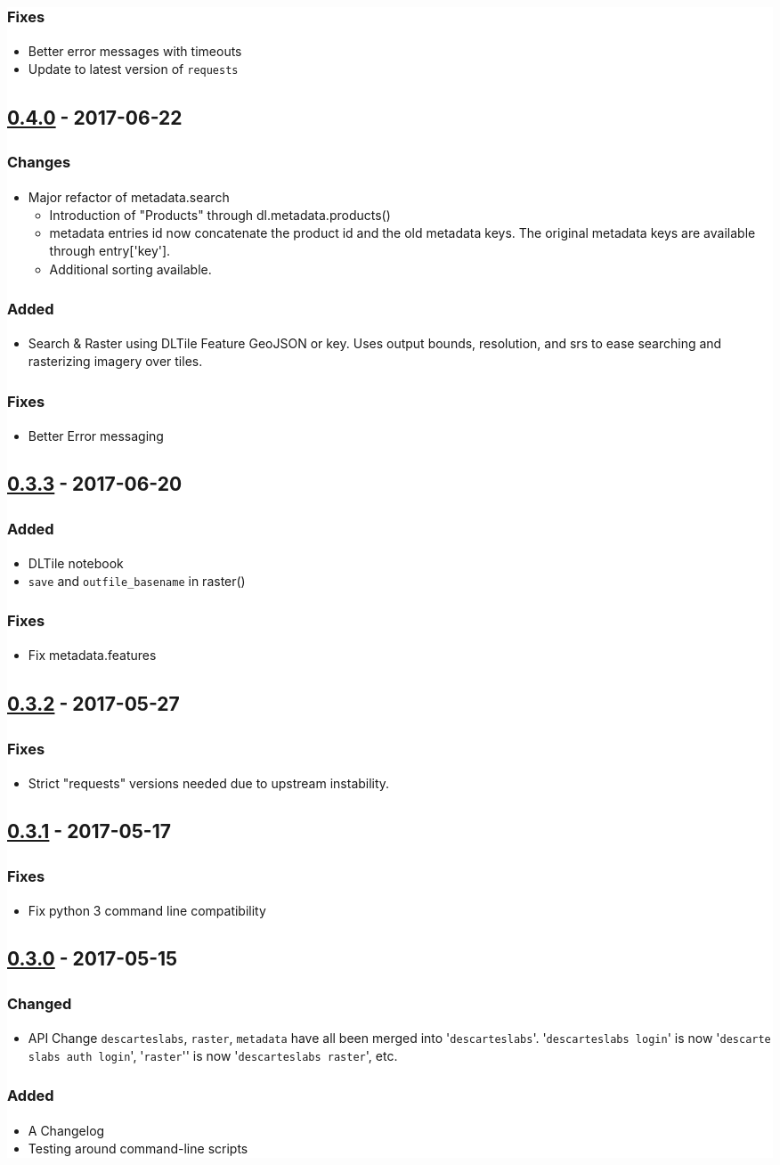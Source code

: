 ### Fixes
- Better error messages with timeouts
- Update to latest version of `requests`

## [0.4.0] - 2017-06-22
### Changes
- Major refactor of metadata.search
  * Introduction of "Products" through dl.metadata.products()
  * metadata entries id now concatenate the product id and the old metadata
    keys. The original metadata keys are available through entry['key'].
  * Additional sorting available.

### Added
- Search & Raster using DLTile Feature GeoJSON or key. Uses output bounds,
  resolution, and srs to ease searching and rasterizing imagery over tiles.

### Fixes
- Better Error messaging

## [0.3.3] - 2017-06-20
### Added
- DLTile notebook
- `save` and `outfile_basename` in raster()

### Fixes
- Fix metadata.features


## [0.3.2] - 2017-05-27
### Fixes
- Strict "requests" versions needed due to upstream instability.


## [0.3.1] - 2017-05-17
### Fixes
- Fix python 3 command line compatibility


## [0.3.0] - 2017-05-15
### Changed
- API Change `descarteslabs`, `raster`, `metadata` have all been merged into
 '`descarteslabs`'. '`descarteslabs login`' is now '`descarteslabs auth
 login`', '`raster`'' is now '`descarteslabs raster`', etc.

### Added
- A Changelog
- Testing around command-line scripts


[Unreleased]: https://github.com/descarteslabs/descarteslabs-python/compare/v0.5.0...HEAD
[0.5.0]: https://github.com/descarteslabs/descarteslabs-python/compare/v0.4.7...v0.5.0
[0.4.7]: https://github.com/descarteslabs/descarteslabs-python/compare/v0.4.6...v0.4.7
[0.4.6]: https://github.com/descarteslabs/descarteslabs-python/compare/v0.4.5...v0.4.6
[0.4.5]: https://github.com/descarteslabs/descarteslabs-python/compare/v0.4.4...v0.4.5
[0.4.4]: https://github.com/descarteslabs/descarteslabs-python/compare/v0.4.3...v0.4.4
[0.4.3]: https://github.com/descarteslabs/descarteslabs-python/compare/v0.4.2...v0.4.3
[0.4.2]: https://github.com/descarteslabs/descarteslabs-python/compare/v0.4.1...v0.4.2
[0.4.1]: https://github.com/descarteslabs/descarteslabs-python/compare/v0.4.0...v0.4.1
[0.4.0]: https://github.com/descarteslabs/descarteslabs-python/compare/v0.3.3...v0.4.0
[0.3.3]: https://github.com/descarteslabs/descarteslabs-python/compare/v0.3.2...v0.3.3
[0.3.2]: https://github.com/descarteslabs/descarteslabs-python/compare/v0.3.1...v0.3.2
[0.3.1]: https://github.com/descarteslabs/descarteslabs-python/compare/v0.3.0...v0.3.1
[0.3.0]: https://github.com/descarteslabs/descarteslabs-python/compare/v0.2.2...v0.3.0
[0.2.2]: https://github.com/descarteslabs/descarteslabs-python/compare/v0.2.1...v0.2.2
[0.2.1]: https://github.com/descarteslabs/descarteslabs-python/compare/v0.2.0...v0.2.1
[0.2.0]: https://github.com/descarteslabs/descarteslabs-python/compare/v0.1.0...v0.2.0
[0.1.0]: https://github.com/descarteslabs/descarteslabs-python/releases/tag/v0.1.0